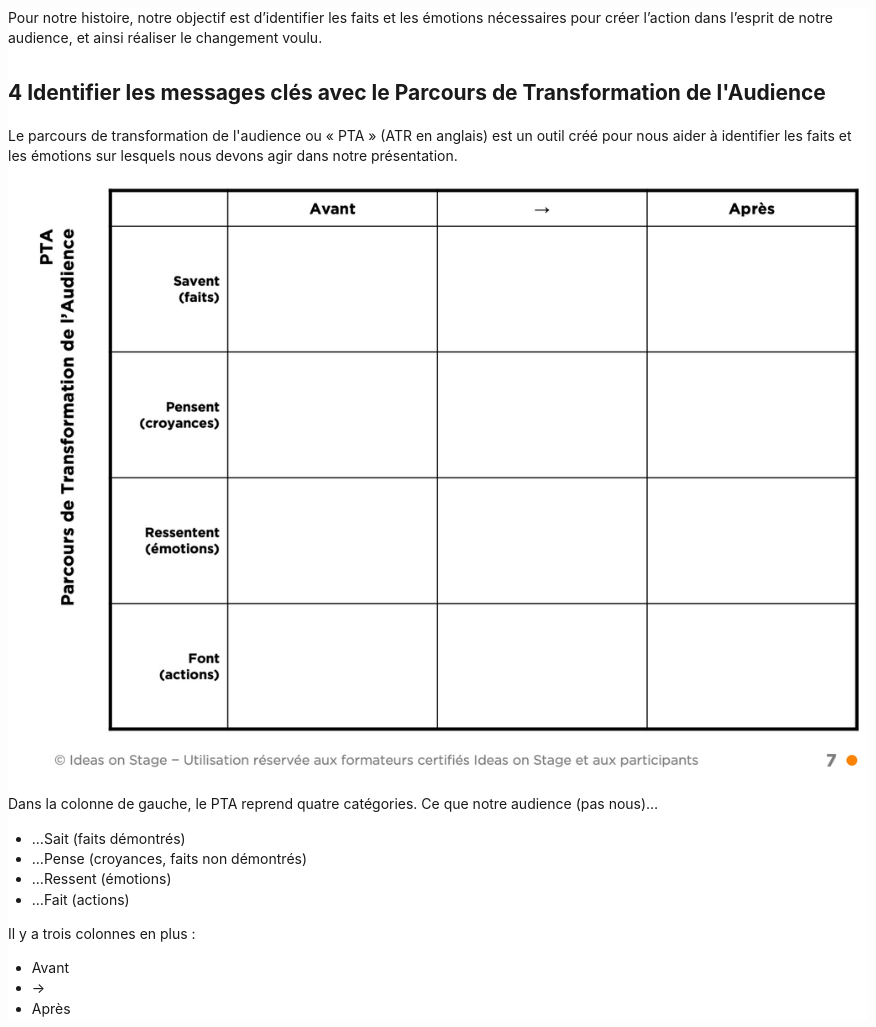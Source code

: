 Pour notre histoire, notre objectif est d’identifier les faits et les émotions nécessaires pour créer l’action dans l’esprit de notre audience, et ainsi réaliser le changement voulu.



## 4 Identifier les messages clés avec le Parcours de Transformation de l'Audience

Le parcours de transformation de l'audience ou « PTA » (ATR en anglais) est un outil créé pour nous aider à identifier les faits et les émotions sur lesquels nous devons agir dans notre présentation.

![PTA](_elements/pta.jpg)

Dans la colonne de gauche, le PTA reprend quatre catégories. Ce que notre audience (pas nous)…

- …Sait (faits démontrés)
- …Pense (croyances, faits non démontrés)
- …Ressent (émotions)
- …Fait (actions)


Il y a trois colonnes en plus :

- Avant
- →
- Après
